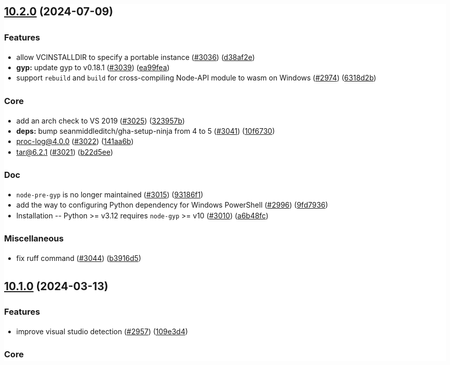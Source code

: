 ## [10.2.0](https://github.com/nodejs/node-gyp/compare/v10.1.0...v10.2.0) (2024-07-09)

### Features

- allow VCINSTALLDIR to specify a portable instance ([#3036](https://github.com/nodejs/node-gyp/issues/3036)) ([d38af2e](https://github.com/nodejs/node-gyp/commit/d38af2e0c2a81b12cd221b1f8517fb89e609d62c))
- **gyp:** update gyp to v0.18.1 ([#3039](https://github.com/nodejs/node-gyp/issues/3039)) ([ea99fea](https://github.com/nodejs/node-gyp/commit/ea99fea83485dc5be04db01df9b2fdbe05319b8e))
- support `rebuild` and `build` for cross-compiling Node-API module to wasm on Windows ([#2974](https://github.com/nodejs/node-gyp/issues/2974)) ([6318d2b](https://github.com/nodejs/node-gyp/commit/6318d2b210224415ff5932c2863e6cc14d4583dc))

### Core

- add an arch check to VS 2019 ([#3025](https://github.com/nodejs/node-gyp/issues/3025)) ([323957b](https://github.com/nodejs/node-gyp/commit/323957b74e9586fb3fbfb2acad5040379c778de6))
- **deps:** bump seanmiddleditch/gha-setup-ninja from 4 to 5 ([#3041](https://github.com/nodejs/node-gyp/issues/3041)) ([10f6730](https://github.com/nodejs/node-gyp/commit/10f6730be660e7a38be8a12111937e37fcf74834))
- proc-log@4.0.0 ([#3022](https://github.com/nodejs/node-gyp/issues/3022)) ([141aa6b](https://github.com/nodejs/node-gyp/commit/141aa6bf029e6f984be8ea98aaf985e5df894082))
- tar@6.2.1 ([#3021](https://github.com/nodejs/node-gyp/issues/3021)) ([b22d5ee](https://github.com/nodejs/node-gyp/commit/b22d5eef861892c968052ffc1c71b551f738163b))

### Doc

- `node-pre-gyp` is no longer maintained ([#3015](https://github.com/nodejs/node-gyp/issues/3015)) ([93186f1](https://github.com/nodejs/node-gyp/commit/93186f10c966b4148fc500e48f8cbffacccdfa3c))
- add the way to configuring Python dependency for Windows PowerShell ([#2996](https://github.com/nodejs/node-gyp/issues/2996)) ([9fd7936](https://github.com/nodejs/node-gyp/commit/9fd7936f0d7232a8a79e6a7b6cbfb814d9042b13))
- Installation -- Python >= v3.12 requires `node-gyp` >= v10 ([#3010](https://github.com/nodejs/node-gyp/issues/3010)) ([a6b48fc](https://github.com/nodejs/node-gyp/commit/a6b48fca9993e54d757cd110f6b41f8200d99ca4))

### Miscellaneous

- fix ruff command ([#3044](https://github.com/nodejs/node-gyp/issues/3044)) ([b3916d5](https://github.com/nodejs/node-gyp/commit/b3916d5b25704a53e89be16b500036a14bdc5060))

## [10.1.0](https://github.com/nodejs/node-gyp/compare/v10.0.1...v10.1.0) (2024-03-13)

### Features

- improve visual studio detection ([#2957](https://github.com/nodejs/node-gyp/issues/2957)) ([109e3d4](https://github.com/nodejs/node-gyp/commit/109e3d4245504a7b75c99f578e1203c0ef4b518e))

### Core
